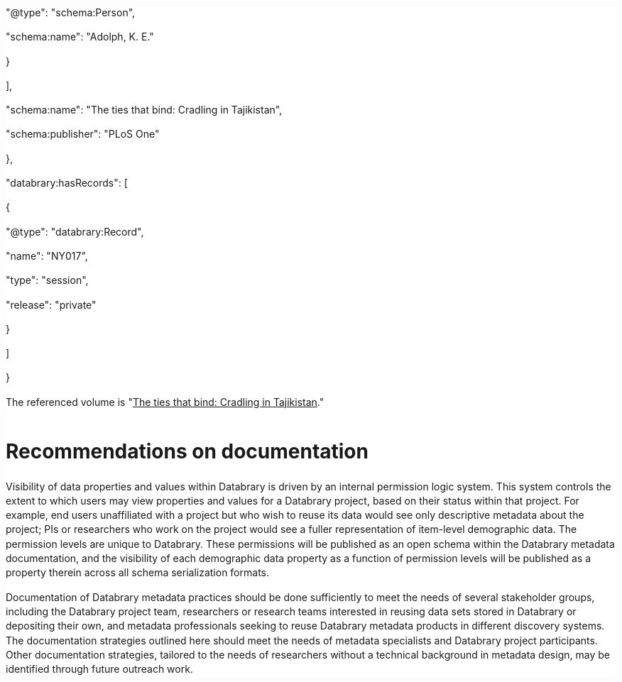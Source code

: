 \"@type\": \"schema:Person\",

\"schema:name\": \"Adolph, K. E.\"

}

\],

\"schema:name\": \"The ties that bind: Cradling in Tajikistan\",

\"schema:publisher\": \"PLoS One\"

},

\"databrary:hasRecords\": \[

{

\"@type\": \"databrary:Record\",

\"name\": \"NY017\",

\"type\": \"session\",

\"release\": \"private\"

}

\]

}

The referenced volume is "[The ties that bind: Cradling in
Tajikistan](https://nyu.databrary.org/volume/11)."

# Recommendations on documentation

Visibility of data properties and values within Databrary is driven by
an internal permission logic system. This system controls the extent to
which users may view properties and values for a Databrary project,
based on their status within that project. For example, end users
unaffiliated with a project but who wish to reuse its data would see
only descriptive metadata about the project; PIs or researchers who work
on the project would see a fuller representation of item-level
demographic data. The permission levels are unique to Databrary. These
permissions will be published as an open schema within the Databrary
metadata documentation, and the visibility of each demographic data
property as a function of permission levels will be published as a
property therein across all schema serialization formats.

Documentation of Databrary metadata practices should be done
sufficiently to meet the needs of several stakeholder groups, including
the Databrary project team, researchers or research teams interested in
reusing data sets stored in Databrary or depositing their own, and
metadata professionals seeking to reuse Databrary metadata products in
different discovery systems. The documentation strategies outlined here
should meet the needs of metadata specialists and Databrary project
participants. Other documentation strategies, tailored to the needs of
researchers without a technical background in metadata design, may be
identified through future outreach work.

[^1]: "About Databrary." <https://databrary.org/about.html> (accessed
    2021 March 23).

[^2]: https://github.com/databrary/metadata/blob/main/nih-cde.md
